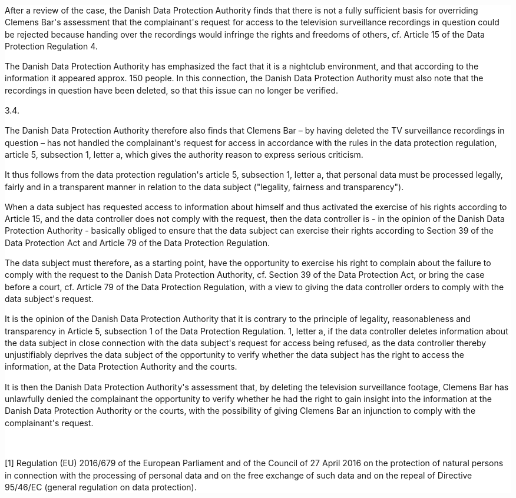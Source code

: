 After a review of the case, the Danish Data Protection Authority finds that there is not a fully sufficient basis for overriding Clemens Bar's assessment that the complainant's request for access to the television surveillance recordings in question could be rejected because handing over the recordings would infringe the rights and freedoms of others, cf. Article 15 of the Data Protection Regulation 4.

The Danish Data Protection Authority has emphasized the fact that it is a nightclub environment, and that according to the information it appeared approx. 150 people. In this connection, the Danish Data Protection Authority must also note that the recordings in question have been deleted, so that this issue can no longer be verified.

3.4.

The Danish Data Protection Authority therefore also finds that Clemens Bar – by having deleted the TV surveillance recordings in question – has not handled the complainant's request for access in accordance with the rules in the data protection regulation, article 5, subsection 1, letter a, which gives the authority reason to express serious criticism.

It thus follows from the data protection regulation's article 5, subsection 1, letter a, that personal data must be processed legally, fairly and in a transparent manner in relation to the data subject ("legality, fairness and transparency").

When a data subject has requested access to information about himself and thus activated the exercise of his rights according to Article 15, and the data controller does not comply with the request, then the data controller is - in the opinion of the Danish Data Protection Authority - basically obliged to ensure that the data subject can exercise their rights according to Section 39 of the Data Protection Act and Article 79 of the Data Protection Regulation.

The data subject must therefore, as a starting point, have the opportunity to exercise his right to complain about the failure to comply with the request to the Danish Data Protection Authority, cf. Section 39 of the Data Protection Act, or bring the case before a court, cf. Article 79 of the Data Protection Regulation, with a view to giving the data controller orders to comply with the data subject's request.

It is the opinion of the Danish Data Protection Authority that it is contrary to the principle of legality, reasonableness and transparency in Article 5, subsection 1 of the Data Protection Regulation. 1, letter a, if the data controller deletes information about the data subject in close connection with the data subject's request for access being refused, as the data controller thereby unjustifiably deprives the data subject of the opportunity to verify whether the data subject has the right to access the information, at the Data Protection Authority and the courts.

It is then the Danish Data Protection Authority's assessment that, by deleting the television surveillance footage, Clemens Bar has unlawfully denied the complainant the opportunity to verify whether he had the right to gain insight into the information at the Danish Data Protection Authority or the courts, with the possibility of giving Clemens Bar an injunction to comply with the complainant's request.

 

\[1\] Regulation (EU) 2016/679 of the European Parliament and of the Council of 27 April 2016 on the protection of natural persons in connection with the processing of personal data and on the free exchange of such data and on the repeal of Directive 95/46/EC (general regulation on data protection).
